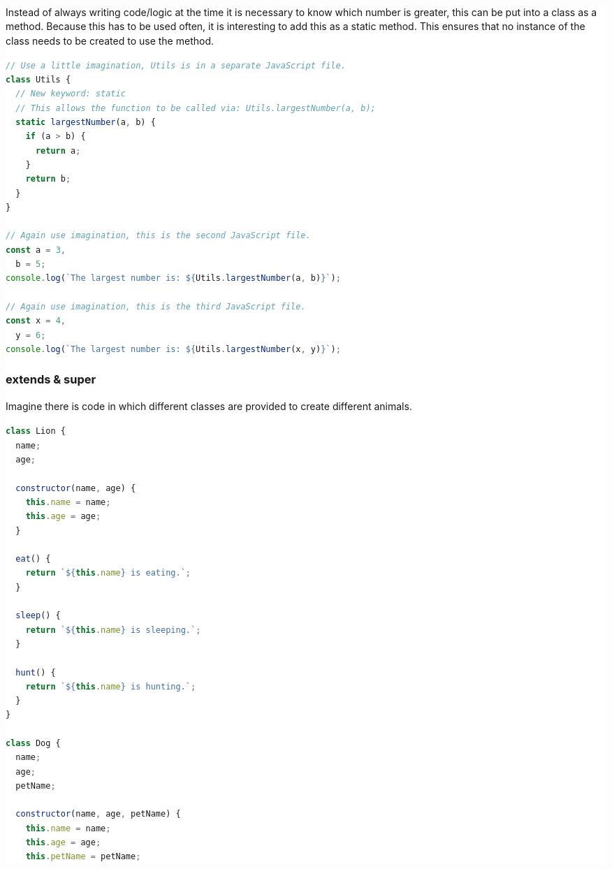 Instead of always writing code/logic at the time it is necessary to know which number is greater, this can be put into a class as a method. Because this has to be used often, it is interesting to add this as a static method. This ensures that no instance of the class needs to be created to use the method.

```js
// Use a little imagination, Utils is in a separate JavaScript file.
class Utils {
  // New keyword: static
  // This allows the function to be called via: Utils.largestNumber(a, b);
  static largestNumber(a, b) {
    if (a > b) {
      return a;
    }
    return b;
  }
}

// Again use imagination, this is the second JavaScript file.
const a = 3,
  b = 5;
console.log(`The largest number is: ${Utils.largestNumber(a, b)}`);

// Again use imagination, this is the third JavaScript file.
const x = 4,
  y = 6;
console.log(`The largest number is: ${Utils.largestNumber(x, y)}`);
```

### extends & super

Imagine there is code in which different classes are provided to create different animals.

```js
class Lion {
  name;
  age;

  constructor(name, age) {
    this.name = name;
    this.age = age;
  }

  eat() {
    return `${this.name} is eating.`;
  }

  sleep() {
    return `${this.name} is sleeping.`;
  }

  hunt() {
    return `${this.name} is hunting.`;
  }
}

class Dog {
  name;
  age;
  petName;

  constructor(name, age, petName) {
    this.name = name;
    this.age = age;
    this.petName = petName;
```